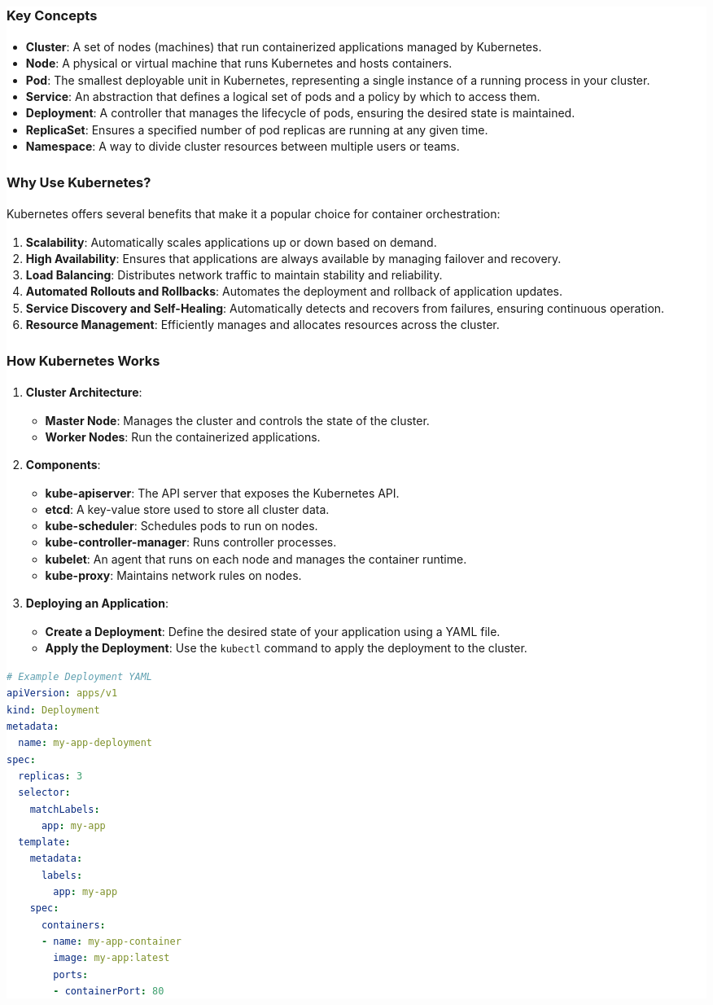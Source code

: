 ### Key Concepts

- **Cluster**: A set of nodes (machines) that run containerized applications managed by Kubernetes.
- **Node**: A physical or virtual machine that runs Kubernetes and hosts containers.
- **Pod**: The smallest deployable unit in Kubernetes, representing a single instance of a running process in your cluster.
- **Service**: An abstraction that defines a logical set of pods and a policy by which to access them.
- **Deployment**: A controller that manages the lifecycle of pods, ensuring the desired state is maintained.
- **ReplicaSet**: Ensures a specified number of pod replicas are running at any given time.
- **Namespace**: A way to divide cluster resources between multiple users or teams.

### Why Use Kubernetes?

Kubernetes offers several benefits that make it a popular choice for container orchestration:

1. **Scalability**: Automatically scales applications up or down based on demand.
2. **High Availability**: Ensures that applications are always available by managing failover and recovery.
3. **Load Balancing**: Distributes network traffic to maintain stability and reliability.
4. **Automated Rollouts and Rollbacks**: Automates the deployment and rollback of application updates.
5. **Service Discovery and Self-Healing**: Automatically detects and recovers from failures, ensuring continuous operation.
6. **Resource Management**: Efficiently manages and allocates resources across the cluster.

### How Kubernetes Works

1. **Cluster Architecture**:
   - **Master Node**: Manages the cluster and controls the state of the cluster.
   - **Worker Nodes**: Run the containerized applications.

2. **Components**:
   - **kube-apiserver**: The API server that exposes the Kubernetes API.
   - **etcd**: A key-value store used to store all cluster data.
   - **kube-scheduler**: Schedules pods to run on nodes.
   - **kube-controller-manager**: Runs controller processes.
   - **kubelet**: An agent that runs on each node and manages the container runtime.
   - **kube-proxy**: Maintains network rules on nodes.

3. **Deploying an Application**:
   - **Create a Deployment**: Define the desired state of your application using a YAML file.
   - **Apply the Deployment**: Use the `kubectl` command to apply the deployment to the cluster.

```yaml
# Example Deployment YAML
apiVersion: apps/v1
kind: Deployment
metadata:
  name: my-app-deployment
spec:
  replicas: 3
  selector:
    matchLabels:
      app: my-app
  template:
    metadata:
      labels:
        app: my-app
    spec:
      containers:
      - name: my-app-container
        image: my-app:latest
        ports:
        - containerPort: 80
```